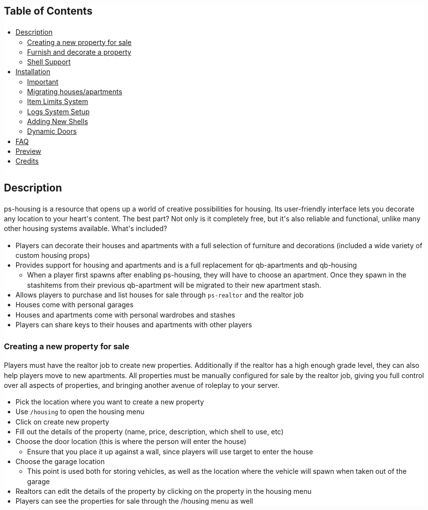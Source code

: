## Table of Contents

-   [Description](#description)
    -   [Creating a new property for sale](#creating-a-new-property-for-sale)
    -   [Furnish and decorate a property](#furnish-and-decorate-a-property)
    -   [Shell Support](#shell-support)
-   [Installation](#installation)
    -   [Important](#important)
    -   [Migrating houses/apartments](#migrating-housesapartments)
    -   [Item Limits System](#item-limits-system)
    -   [Logs System Setup](#logs-system-setup)
    -   [Adding New Shells](#adding-new-shells)
    -   [Dynamic Doors](#dynamic-doors)
-   [FAQ](#faq)
-   [Preview](#preview)
-   [Credits](#credits)

## Description

ps-housing is a resource that opens up a world of creative possibilities for housing. Its user-friendly interface lets you decorate any location to your heart's content. The best part? Not only is it completely free, but it's also reliable and functional, unlike many other housing systems available. What's included?

-   Players can decorate their houses and apartments with a full selection of furniture and decorations (included a wide variety of custom housing props)
-   Provides support for housing and apartments and is a full replacement for qb-apartments and qb-housing
    -   When a player first spawns after enabling ps-housing, they will have to choose an apartment. Once they spawn in the stashitems from their previous qb-apartment will be migrated to their new apartment stash.
-   Allows players to purchase and list houses for sale through `ps-realtor` and the realtor job
-   Houses come with personal garages
-   Houses and apartments come with personal wardrobes and stashes
-   Players can share keys to their houses and apartments with other players

### Creating a new property for sale

Players must have the realtor job to create new properties. Additionally if the realtor has a high enough grade level, they can also help players move to new apartments.
All properties must be manually configured for sale by the realtor job, giving you full control over all aspects of properties, and bringing another avenue of roleplay to your server.

-   Pick the location where you want to create a new property
-   Use `/housing` to open the housing menu
-   Click on create new property
-   Fill out the details of the property (name, price, description, which shell to use, etc)
-   Choose the door location (this is where the person will enter the house)
    -   Ensure that you place it up against a wall, since players will use target to enter the house
-   Choose the garage location
    -   This point is used both for storing vehicles, as well as the location where the vehicle will spawn when taken out of the garage
-   Realtors can edit the details of the property by clicking on the property in the housing menu
-   Players can see the properties for sale through the /housing menu as well
